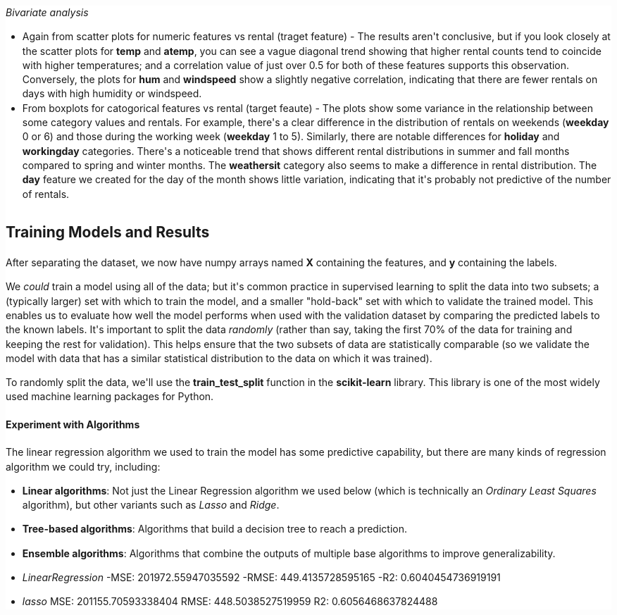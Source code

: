*Bivariate analysis*
- Again from scatter plots for numeric features vs rental (traget feature) - The results aren't conclusive, but if you look closely at the scatter plots for **temp** and **atemp**, you can see a vague diagonal trend showing that higher rental counts tend to coincide with higher temperatures; and a correlation value of just over 0.5 for both of these features supports this observation. Conversely, the plots for **hum** and **windspeed** show a slightly negative correlation, indicating that there are fewer rentals on days with high humidity or windspeed.
- From boxplots for catogorical features vs rental (target feaute) - The plots show some variance in the relationship between some category values and rentals. For example, there's a clear difference in the distribution of rentals on weekends (**weekday** 0 or 6) and those during the working week (**weekday** 1 to 5). Similarly, there are notable differences for **holiday** and **workingday** categories. There's a noticeable trend that shows different rental distributions in summer and fall months compared to spring and winter months. The **weathersit** category also seems to make a difference in rental distribution. The **day** feature we created for the day of the month shows little variation, indicating that it's probably not predictive of the number of rentals.


## Training Models and Results

After separating the dataset, we now have numpy arrays named **X** containing the features, and **y** containing the labels.

We *could* train a model using all of the data; but it's common practice in supervised learning to split the data into two subsets; a (typically larger) set with which to train the model, and a smaller "hold-back" set with which to validate the trained model. This enables us to evaluate how well the model performs when used with the validation dataset by comparing the predicted labels to the known labels. It's important to split the data *randomly* (rather than say, taking the first 70% of the data for training and keeping the rest for validation). This helps ensure that the two subsets of data are statistically comparable (so we validate the model with data that has a similar statistical distribution to the data on which it was trained).

To randomly split the data, we'll use the **train_test_split** function in the **scikit-learn** library. This library is one of the most widely used machine learning packages for Python.

#### Experiment with Algorithms

The linear regression algorithm we used to train the model has some predictive capability, but there are many kinds of regression algorithm we could try, including:

- **Linear algorithms**: Not just the Linear Regression algorithm we used below (which is technically an *Ordinary Least Squares* algorithm), but other variants such as *Lasso* and *Ridge*.
- **Tree-based algorithms**: Algorithms that build a decision tree to reach a prediction.
- **Ensemble algorithms**: Algorithms that combine the outputs of multiple base algorithms to improve generalizability.

- *LinearRegression*
    -MSE: 201972.55947035592
    -RMSE: 449.4135728595165
    -R2: 0.6040454736919191

- *lasso*
    MSE: 201155.70593338404
    RMSE: 448.5038527519959
    R2: 0.6056468637824488
